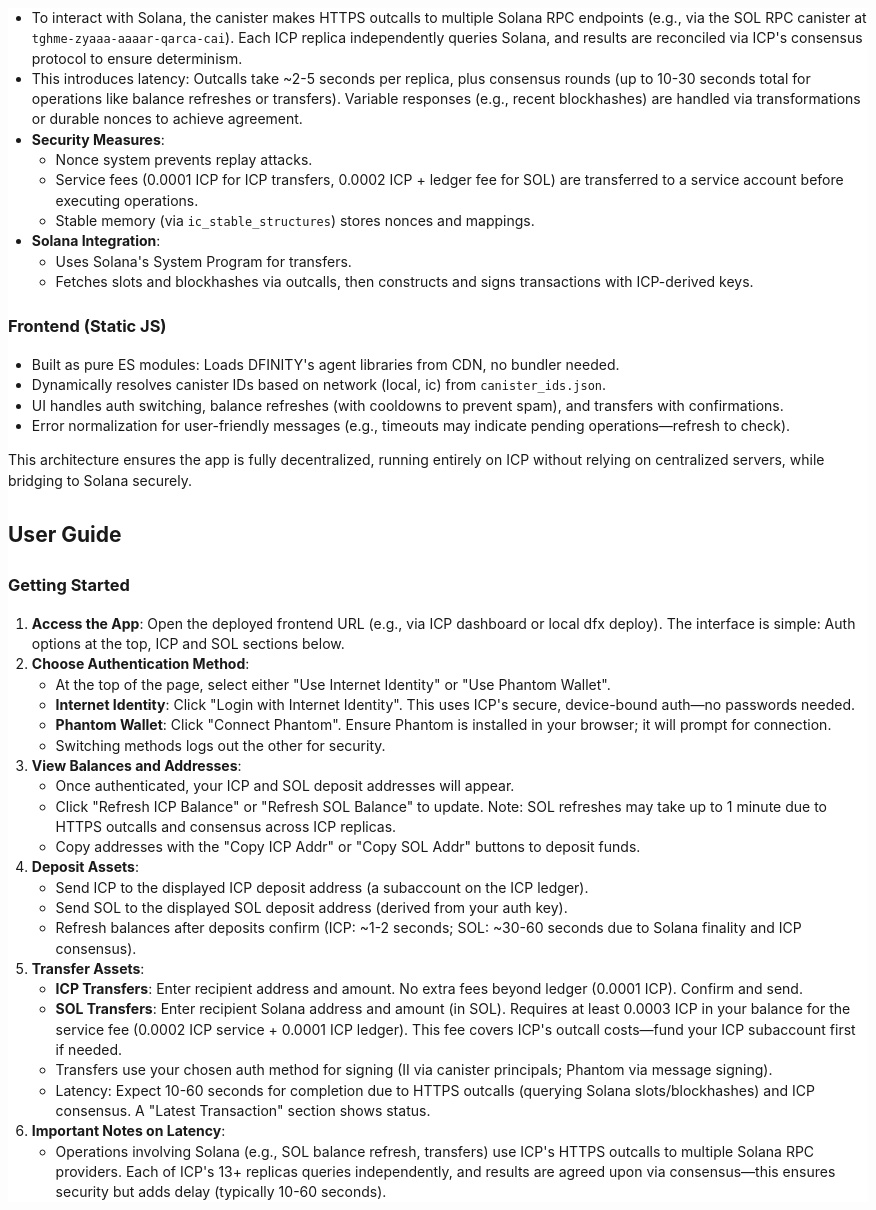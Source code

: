   - To interact with Solana, the canister makes HTTPS outcalls to multiple Solana RPC endpoints (e.g., via the SOL RPC canister at `tghme-zyaaa-aaaar-qarca-cai`). Each ICP replica independently queries Solana, and results are reconciled via ICP's consensus protocol to ensure determinism.
  - This introduces latency: Outcalls take ~2-5 seconds per replica, plus consensus rounds (up to 10-30 seconds total for operations like balance refreshes or transfers). Variable responses (e.g., recent blockhashes) are handled via transformations or durable nonces to achieve agreement.
- **Security Measures**:
  - Nonce system prevents replay attacks.
  - Service fees (0.0001 ICP for ICP transfers, 0.0002 ICP + ledger fee for SOL) are transferred to a service account before executing operations.
  - Stable memory (via `ic_stable_structures`) stores nonces and mappings.
- **Solana Integration**:
  - Uses Solana's System Program for transfers.
  - Fetches slots and blockhashes via outcalls, then constructs and signs transactions with ICP-derived keys.

### Frontend (Static JS)
- Built as pure ES modules: Loads DFINITY's agent libraries from CDN, no bundler needed.
- Dynamically resolves canister IDs based on network (local, ic) from `canister_ids.json`.
- UI handles auth switching, balance refreshes (with cooldowns to prevent spam), and transfers with confirmations.
- Error normalization for user-friendly messages (e.g., timeouts may indicate pending operations—refresh to check).

This architecture ensures the app is fully decentralized, running entirely on ICP without relying on centralized servers, while bridging to Solana securely.

## User Guide

### Getting Started
1. **Access the App**: Open the deployed frontend URL (e.g., via ICP dashboard or local dfx deploy). The interface is simple: Auth options at the top, ICP and SOL sections below.
2. **Choose Authentication Method**:
   - At the top of the page, select either "Use Internet Identity" or "Use Phantom Wallet".
   - **Internet Identity**: Click "Login with Internet Identity". This uses ICP's secure, device-bound auth—no passwords needed.
   - **Phantom Wallet**: Click "Connect Phantom". Ensure Phantom is installed in your browser; it will prompt for connection.
   - Switching methods logs out the other for security.
3. **View Balances and Addresses**:
   - Once authenticated, your ICP and SOL deposit addresses will appear.
   - Click "Refresh ICP Balance" or "Refresh SOL Balance" to update. Note: SOL refreshes may take up to 1 minute due to HTTPS outcalls and consensus across ICP replicas.
   - Copy addresses with the "Copy ICP Addr" or "Copy SOL Addr" buttons to deposit funds.
4. **Deposit Assets**:
   - Send ICP to the displayed ICP deposit address (a subaccount on the ICP ledger).
   - Send SOL to the displayed SOL deposit address (derived from your auth key).
   - Refresh balances after deposits confirm (ICP: ~1-2 seconds; SOL: ~30-60 seconds due to Solana finality and ICP consensus).
5. **Transfer Assets**:
   - **ICP Transfers**: Enter recipient address and amount. No extra fees beyond ledger (0.0001 ICP). Confirm and send.
   - **SOL Transfers**: Enter recipient Solana address and amount (in SOL). Requires at least 0.0003 ICP in your balance for the service fee (0.0002 ICP service + 0.0001 ICP ledger). This fee covers ICP's outcall costs—fund your ICP subaccount first if needed.
   - Transfers use your chosen auth method for signing (II via canister principals; Phantom via message signing).
   - Latency: Expect 10-60 seconds for completion due to HTTPS outcalls (querying Solana slots/blockhashes) and ICP consensus. A "Latest Transaction" section shows status.
6. **Important Notes on Latency**:
   - Operations involving Solana (e.g., SOL balance refresh, transfers) use ICP's HTTPS outcalls to multiple Solana RPC providers. Each of ICP's 13+ replicas queries independently, and results are agreed upon via consensus—this ensures security but adds delay (typically 10-60 seconds).